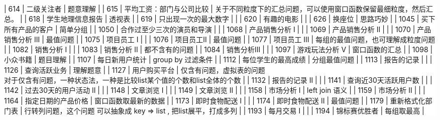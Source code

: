 | 614  | 二级关注者                                    | 题意理解                                                     |
| 615  | 平均工资：部门与公司比较                      | 关于不同粒度下的汇总问题，可以使用窗口函数保留最细粒度，然后汇总。 |
| 618  | 学生地理信息报告                              | 透视表                                                       |
| 619  | 只出现一次的最大数字                          |                                                              |
| 620  | 有趣的电影                                    |                                                              |
| 626  | 换座位                                        | 思路巧妙                                                     |
| 1045 | 买下所有产品的客户                            | 简单分组                                                     |
| 1050 | 合作过至少三次的演员和导演                    |                                                              |
| 1068 | 产品销售分析 I                                |                                                              |
| 1069 | 产品销售分析 II                               |                                                              |
| 1070 | 产品销售分析 III                              | 最值问题                                                     |
| 1075 | 项目员工 I                                    |                                                              |
| 1076 | 项目员工II                                    | 最值问题                                                     |
| 1077 | 项目员工 III                                  | 每组的最值问题，也可理解成粒度问题                           |
| 1082 | 销售分析 I                                    |                                                              |
| 1083 | 销售分析 II                                   | 都不含有的问题                                               |
| 1084 | 销售分析III                                   |                                                              |
| 1097 | 游戏玩法分析 V                                | 窗口函数的汇总                                               |
| 1098 | 小众书籍                                      | 题目理解                                                     |
| 1107 | 每日新用户统计                                | group by 过滤条件                                            |
| 1112 | 每位学生的最高成绩                            | 分组最值问题                                                 |
| 1113 | 报告的记录                                    |                                                              |
| 1126 | 查询活跃业务                                  | 理解题意                                                     |
| 1127 | 用户购买平台                                  | 仅含有问题，虚拟表的问题<br />对于仅含有问题，一种状态法，一种是比较list某个值的个数和list全体的个数 |
| 1132 | 报告的记录 II                                 |                                                              |
| 1141 | 查询近30天活跃用户数                          |                                                              |
| 1142 | 过去30天的用户活动 II                         |                                                              |
| 1148 | 文章浏览 I                                    |                                                              |
| 1149 | 文章浏览 II                                   |                                                              |
| 1158 | 市场分析 I                                    | left join 语义                                               |
| 1159 | 市场分析 II                                   |                                                              |
| 1164 | 指定日期的产品价格                            | 窗口函数取最新的数据                                         |
| 1173 | 即时食物配送 I                                |                                                              |
| 1174 | 即时食物配送 II                               | 最值问题                                                     |
| 1179 | 重新格式化部门表                              | 行转列问题，这个问题 可以抽象成 key => list , 把list展平，打成多列 |
| 1193 | 每月交易 I                                    |                                                              |
| 1194 | 锦标赛优胜者                                  | 每组取最高                                                   |
